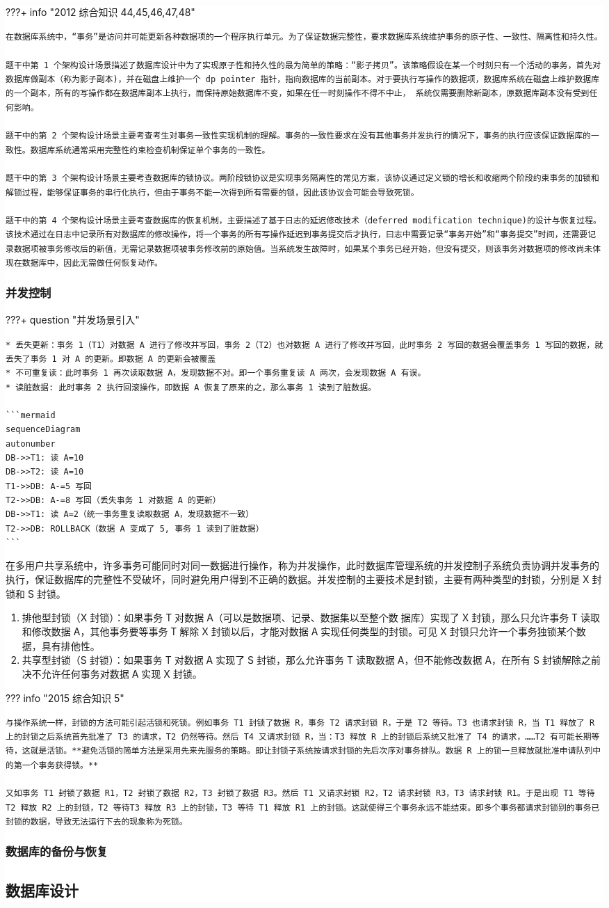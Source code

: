 ???+ info "2012 综合知识 44,45,46,47,48"

    在数据库系统中，“事务”是访问并可能更新各种数据项的一个程序执行单元。为了保证数据完整性，要求数据库系统维护事务的原子性、一致性、隔离性和持久性。
    
    题干中第 1 个架构设计场景描述了数据库设计中为了实现原子性和持久性的最为简单的策略：“影子拷贝”。该策略假设在某一个时刻只有一个活动的事务，首先对数据库做副本（称为影子副本)，并在磁盘上维护一个 dp pointer 指针，指向数据库的当前副本。对于要执行写操作的数据项，数据库系统在磁盘上维护数据库的一个副本，所有的写操作都在数据库副本上执行，而保持原始数据库不变，如果在任一时刻操作不得不中止， 系统仅需要删除新副本，原数据库副本没有受到任何影响。
    
    题干中的第 2 个架构设计场景主要考查考生对事务一致性实现机制的理解。事务的一致性要求在没有其他事务并发执行的情况下，事务的执行应该保证数据库的一致性。数据库系统通常采用完整性约束检查机制保证单个事务的一致性。
    
    题干中的第 3 个架构设计场景主要考查数据库的锁协议。两阶段锁协议是实现事务隔离性的常见方案，该协议通过定义锁的增长和收缩两个阶段约束事务的加锁和解锁过程，能够保证事务的串行化执行，但由于事务不能一次得到所有需要的锁，因此该协议会可能会导致死锁。 
    
    题干中的第 4 个架构设计场景主要考查数据库的恢复机制，主要描述了基于日志的延迟修改技术（deferred modification technique)的设计与恢复过程。该技术通过在日志中记录所有对数据库的修改操作，将一个事务的所有写操作延迟到事务提交后才执行，曰志中需要记录“事务开始”和“事务提交”时间，还需要记录数据项被事务修改后的新值，无需记录数据项被事务修改前的原始值。当系统发生故障时，如果某个事务已经开始，但没有提交，则该事务对数据项的修改尚未体现在数据库中，因此无需做任何恢复动作。

### 并发控制

???+ question "并发场景引入"

    * 丢失更新：事务 1（T1）对数据 A 进行了修改并写回，事务 2（T2）也对数据 A 进行了修改并写回，此时事务 2 写回的数据会覆盖事务 1 写回的数据，就丢失了事务 1 对 A 的更新。即数据 A 的更新会被覆盖
    * 不可重复读：此时事务 1 再次读取数据 A，发现数据不对。即一个事务重复读 A 两次，会发现数据 A 有误。
    * 读脏数据: 此时事务 2 执行回滚操作，即数据 A 恢复了原来的之，那么事务 1 读到了脏数据。

    ```mermaid
    sequenceDiagram
    autonumber
    DB->>T1: 读 A=10
    DB->>T2: 读 A=10
    T1->>DB: A-=5 写回
    T2->>DB: A-=8 写回（丢失事务 1 对数据 A 的更新）
    DB->>T1: 读 A=2（统一事务重复读取数据 A，发现数据不一致）
    T2->>DB: ROLLBACK（数据 A 变成了 5, 事务 1 读到了脏数据）
    ```

在多用户共享系统中，许多事务可能同时对同一数据进行操作，称为并发操作，此时数据库管理系统的并发控制子系统负责协调并发事务的执行，保证数据库的完整性不受破坏，同时避免用户得到不正确的数据。并发控制的主要技术是封锁，主要有两种类型的封锁，分别是 X 封锁和 S 封锁。

1. 排他型封锁（X 封锁）：如果事务 T 对数据 A（可以是数据项、记录、数据集以至整个数
据库）实现了 X 封锁，那么只允许事务 T 读取和修改数据 A，其他事务要等事务 T 解除 X 封锁以后，才能对数据 A 实现任何类型的封锁。可见 X 封锁只允许一个事务独锁某个数据，具有排他性。
1. 共享型封锁（S 封锁）：如果事务 T 对数据 A 实现了 S 封锁，那么允许事务 T 读取数据 A，但不能修改数据 A，在所有 S 封锁解除之前决不允许任何事务对数据 A 实现 X 封锁。

??? info "2015 综合知识 5"

    与操作系统一样，封锁的方法可能引起活锁和死锁。例如事务 T1 封锁了数据 R，事务 T2 请求封锁 R，于是 T2 等待。T3 也请求封锁 R，当 T1 释放了 R 上的封锁之后系统首先批准了 T3 的请求，T2 仍然等待。然后 T4 又请求封锁 R，当：T3 释放 R 上的封锁后系统又批准了 T4 的请求，……T2 有可能长期等待，这就是活锁。**避免活锁的简单方法是采用先来先服务的策略。即让封锁子系统按请求封锁的先后次序对事务排队。数据 R 上的锁一旦释放就批准申请队列中的第一个事务获得锁。**

    又如事务 T1 封锁了数据 R1，T2 封锁了数据 R2，T3 封锁了数据 R3。然后 T1 又请求封锁 R2，T2 请求封锁 R3，T3 请求封锁 R1。于是出现 T1 等待 T2 释放 R2 上的封锁，T2 等待T3 释放 R3 上的封锁，T3 等待 T1 释放 R1 上的封锁。这就使得三个事务永远不能结束。即多个事务都请求封锁别的事务已封锁的数据，导致无法运行下去的现象称为死锁。

### 数据库的备份与恢复

## 数据库设计
